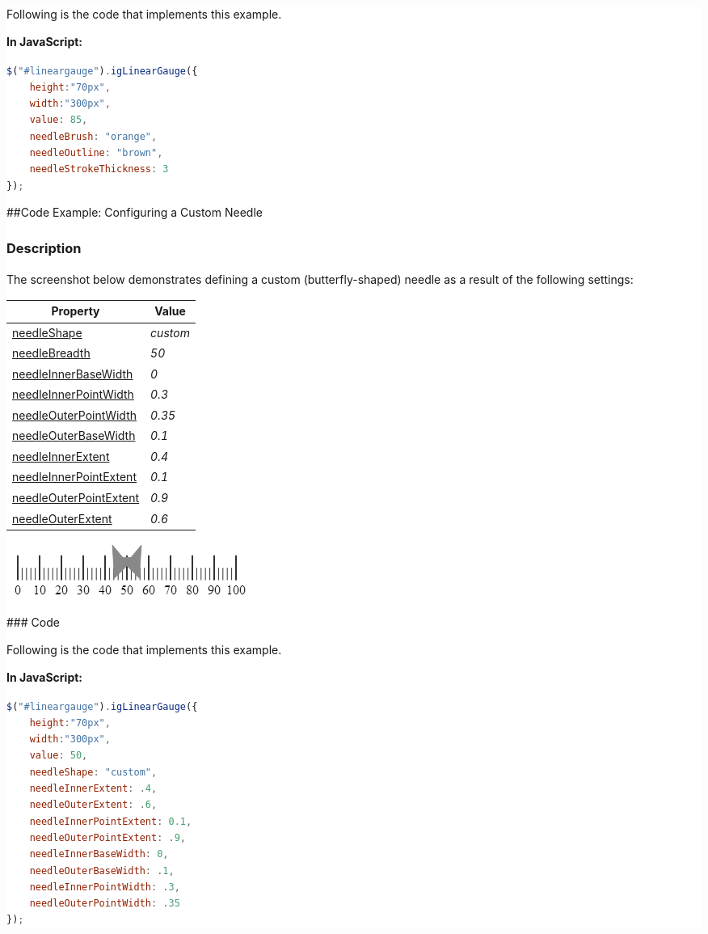 Following is the code that implements this example.

**In JavaScript:**

```js
$("#lineargauge").igLinearGauge({
    height:"70px",
    width:"300px",
    value: 85,
    needleBrush: "orange",
    needleOutline: "brown",
    needleStrokeThickness: 3
});
```



##<a id="custom-needle"></a>Code Example: Configuring a Custom Needle

### <a id="custom-needle-description"></a>Description

The screenshot below demonstrates defining a custom (butterfly-shaped) needle as a result of the following settings:

Property|Value
---|---
[needleShape](%%jQueryApiUrl%%/ui.igLinearGauge#options:needleShape)|*custom*
[needleBreadth](%%jQueryApiUrl%%/ui.igLinearGauge#options:needleBreadth)|*50*
[needleInnerBaseWidth](%%jQueryApiUrl%%/ui.igLinearGauge#options:needleInnerBaseWidth)|*0*
[needleInnerPointWidth](%%jQueryApiUrl%%/ui.igLinearGauge#options:needleInnerPointWidth)|*0.3*
[needleOuterPointWidth](%%jQueryApiUrl%%/ui.igLinearGauge#options:needleOuterPointWidth)|*0.35*
[needleOuterBaseWidth](%%jQueryApiUrl%%/ui.igLinearGauge#options:needleOuterBaseWidth)|*0.1*
[needleInnerExtent](%%jQueryApiUrl%%/ui.igLinearGauge#options:needleInnerExtent)|*0.4*
[needleInnerPointExtent](%%jQueryApiUrl%%/ui.igLinearGauge#options:needleInnerPointExtent)|*0.1*
[needleOuterPointExtent](%%jQueryApiUrl%%/ui.igLinearGauge#options:needleOuterPointExtent)|*0.9*
[needleOuterExtent](%%jQueryApiUrl%%/ui.igLinearGauge#options:needleOuterExtent)|*0.6*


![](images/igLinearGauge_Configuring_the_Needle_4.png)


###<a id="custom-needle-code"></a> Code

Following is the code that implements this example.

**In JavaScript:**

```js
$("#lineargauge").igLinearGauge({
    height:"70px",
    width:"300px",
    value: 50,
    needleShape: "custom",
    needleInnerExtent: .4,
    needleOuterExtent: .6,
    needleInnerPointExtent: 0.1,
    needleOuterPointExtent: .9,
    needleInnerBaseWidth: 0,
    needleOuterBaseWidth: .1,
    needleInnerPointWidth: .3,
    needleOuterPointWidth: .35
});
```
